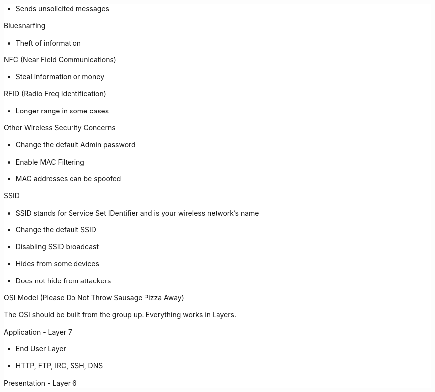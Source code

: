 - Sends unsolicited messages  
      
    

Bluesnarfing

- Theft of information
    

  

NFC (Near Field Communications)

- Steal information or money
    

  

RFID (Radio Freq Identification)

- Longer range in some cases
    

  

Other Wireless Security Concerns

  

- Change the default Admin password
    
- Enable MAC Filtering
    

- MAC addresses can be spoofed
    

  

SSID

  

- SSID stands for Service Set IDentifier and is your wireless network’s name
    
- Change the default SSID
    
- Disabling SSID broadcast
    

- Hides from some devices
    
- Does not hide from attackers
    

  

OSI Model (Please Do Not Throw Sausage Pizza Away)

  

The OSI should be built from the group up. Everything works in Layers.

  

Application - Layer 7

- End User Layer
    
- HTTP, FTP, IRC, SSH, DNS  
      
    

Presentation - Layer 6
